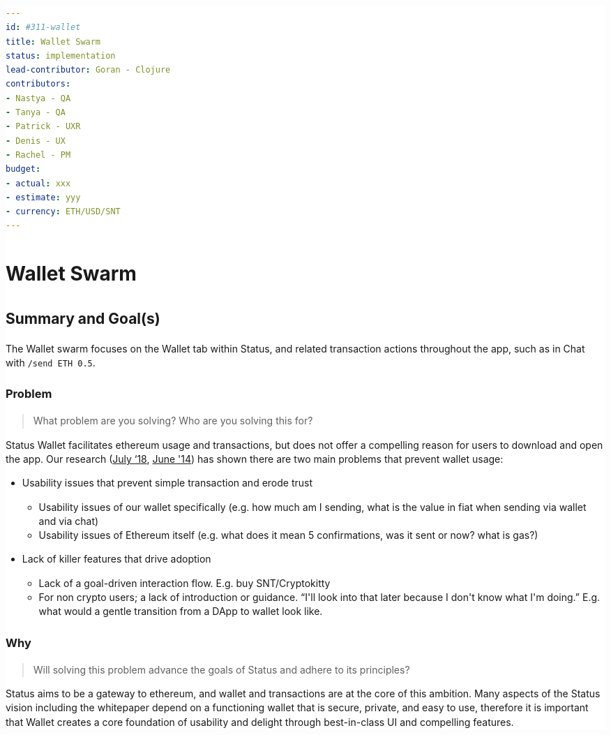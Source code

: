 ```yaml
---
id: #311-wallet
title: Wallet Swarm
status: implementation
lead-contributor: Goran - Clojure
contributors:
- Nastya - QA
- Tanya - QA 
- Patrick - UXR
- Denis - UX
- Rachel - PM
budget:
- actual: xxx
- estimate: yyy
- currency: ETH/USD/SNT
---
```


# Wallet Swarm

## Summary and Goal(s)

The Wallet swarm focuses on the Wallet tab within Status, and related transaction actions throughout the app, such as in Chat with `/send ETH 0.5`.

### Problem

> What problem are you solving? Who are you solving this for?

Status Wallet facilitates ethereum usage and transactions, but does not offer a compelling reason for users to download and open the app.  Our research ([July ‘18](https://docs.google.com/presentation/d/1eJP-Hh4tN6XZREIy73GNuJP1LqGg41EvP5QpVlFZQ78/edit#slide=id.g3e1b33ca7e_2_36), [June '14](https://docs.google.com/presentation/d/11vEgAbZgXvCwiS2QdMmW3vjOBApx5y8ARXNbFLyJBuk/edit#slide=id.g3beee3ddf4_0_0)) has shown there are two main problems that prevent wallet usage:

- Usability issues that prevent simple transaction and erode trust
  - Usability issues of our wallet specifically (e.g. how much am I sending, what is the value in fiat when sending via wallet and via chat)
  - Usability issues of Ethereum itself (e.g. what does it mean 5 confirmations, was it sent or now? what is gas?)
 
- Lack of killer features that drive adoption
  - Lack of a goal-driven interaction flow. E.g. buy SNT/Cryptokitty
  - For non crypto users; a lack of introduction or guidance. “I'll look into that later because I don't know what I'm doing.” E.g. what would a gentle transition from a DApp to wallet look like.

### Why

> Will solving this problem advance the goals of Status and adhere to its principles?

Status aims to be a gateway to ethereum, and wallet and transactions are at the core of this ambition. Many aspects of the Status vision including the whitepaper depend on a functioning wallet that is secure, private, and easy to use, therefore it is important that Wallet creates a core foundation of usability and delight through best-in-class UI and compelling features.
